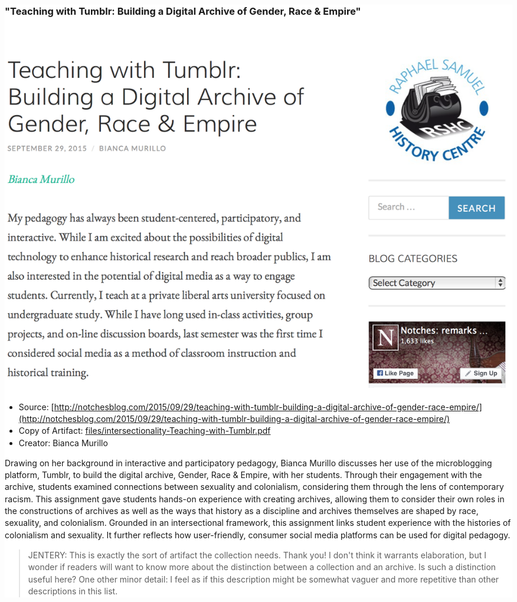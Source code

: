 ### "Teaching with Tumblr: Building a Digital Archive of Gender, Race & Empire" ![screenshot](images/intersectionality-Teaching-with-Tumblr.png)

* Source: [http://notchesblog.com/2015/09/29/teaching-with-tumblr-building-a-digital-archive-of-gender-race-empire/](http://notchesblog.com/2015/09/29/teaching-with-tumblr-building-a-digital-archive-of-gender-race-empire/)
* Copy of Artifact: [files/intersectionality-Teaching-with-Tumblr.pdf](files/intersectionality-Teaching-with-Tumblr.pdf)
* Creator: Bianca Murillo

Drawing on her background in interactive and participatory pedagogy, Bianca Murillo discusses her use of the microblogging platform, Tumblr, to build the digital archive, Gender, Race & Empire, with her students. Through their engagement with the archive, students examined connections between sexuality and colonialism, considering them through the lens of contemporary racism. This assignment gave students hands-on experience with creating archives, allowing them to consider their own roles in the constructions of archives as well as the ways that history as a discipline and archives themselves are shaped by race, sexuality, and colonialism. Grounded in an intersectional framework, this assignment links student experience with the histories of colonialism and sexuality. It further reflects how user-friendly, consumer social media platforms can be used for digital pedagogy. 

> JENTERY: This is exactly the sort of artifact the collection needs. Thank you! I don't think it warrants elaboration, but I wonder if readers will want to know more about the distinction between a collection and an archive. Is such a distinction useful here? One other minor detail: I feel as if this description might be somewhat vaguer and more repetitive than other descriptions in this list.  
